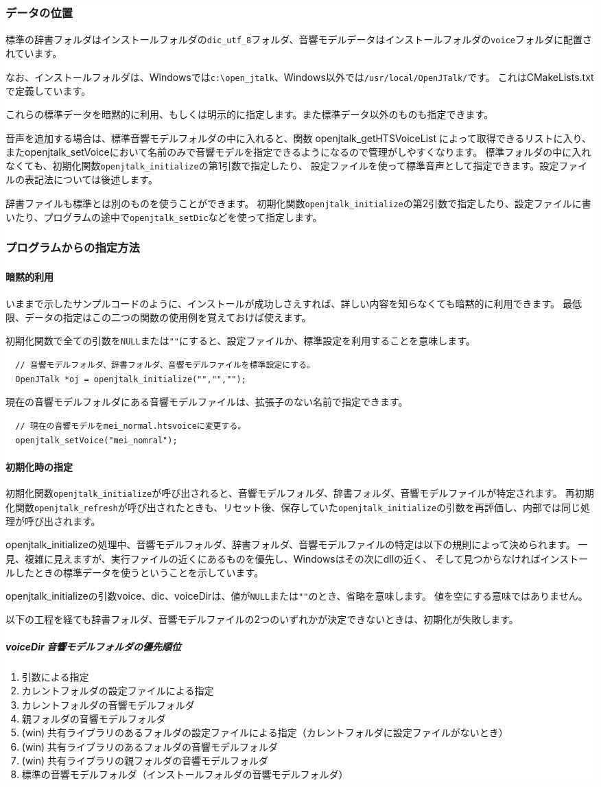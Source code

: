 ### データの位置

標準の辞書フォルダはインストールフォルダの``dic_utf_8``フォルダ、音響モデルデータはインストールフォルダの``voice``フォルダに配置されています。

なお、インストールフォルダは、Windowsでは``c:\open_jtalk``、Windows以外では``/usr/local/OpenJTalk/``です。
これはCMakeLists.txtで定義しています。

これらの標準データを暗黙的に利用、もしくは明示的に指定します。また標準データ以外のものも指定できます。

音声を追加する場合は、標準音響モデルフォルダの中に入れると、関数 openjtalk_getHTSVoiceList によって取得できるリストに入り、
またopenjtalk_setVoiceにおいて名前のみで音響モデルを指定できるようになるので管理がしやすくなります。
標準フォルダの中に入れなくても、初期化関数``openjtalk_initialize``の第1引数で指定したり、
設定ファイルを使って標準音声として指定できます。設定ファイルの表記法については後述します。

辞書ファイルも標準とは別のものを使うことができます。
初期化関数``openjtalk_initialize``の第2引数で指定したり、設定ファイルに書いたり、プログラムの途中で``openjtalk_setDic``などを使って指定します。

### プログラムからの指定方法

#### 暗黙的利用

いままで示したサンプルコードのように、インストールが成功しさえすれば、詳しい内容を知らなくても暗黙的に利用できます。
最低限、データの指定はこの二つの関数の使用例を覚えておけば使えます。

初期化関数で全ての引数を``NULL``または``""``にすると、設定ファイルか、標準設定を利用することを意味します。

```C:
  // 音響モデルフォルダ、辞書フォルダ、音響モデルファイルを標準設定にする。
  OpenJTalk *oj = openjtalk_initialize("","","");
```

現在の音響モデルフォルダにある音響モデルファイルは、拡張子のない名前で指定できます。

```C:
  // 現在の音響モデルをmei_normal.htsvoiceに変更する。
  openjtalk_setVoice("mei_nomral");
```

#### 初期化時の指定

初期化関数``openjtalk_initialize``が呼び出されると、音響モデルフォルダ、辞書フォルダ、音響モデルファイルが特定されます。
再初期化関数``openjtalk_refresh``が呼び出されたときも、リセット後、保存していた``openjtalk_initialize``の引数を再評価し、内部では同じ処理が呼び出されます。

openjtalk_initializeの処理中、音響モデルフォルダ、辞書フォルダ、音響モデルファイルの特定は以下の規則によって決められます。
一見、複雑に見えますが、実行ファイルの近くにあるものを優先し、Windowsはその次にdllの近く、
そして見つからなければインストールしたときの標準データを使うということを示しています。

openjtalk_initializeの引数voice、dic、voiceDirは、値が``NULL``または``""``のとき、省略を意味します。
値を空にする意味ではありません。

以下の工程を経ても辞書フォルダ、音響モデルファイルの2つのいずれかが決定できないときは、初期化が失敗します。

##### voiceDir 音響モデルフォルダの優先順位

1. 引数による指定
1. カレントフォルダの設定ファイルによる指定
1. カレントフォルダの音響モデルフォルダ
1. 親フォルダの音響モデルフォルダ
1. (win) 共有ライブラリのあるフォルダの設定ファイルによる指定（カレントフォルダに設定ファイルがないとき）
1. (win) 共有ライブラリのあるフォルダの音響モデルフォルダ
1. (win) 共有ライブラリの親フォルダの音響モデルフォルダ
1. 標準の音響モデルフォルダ（インストールフォルダの音響モデルフォルダ）
